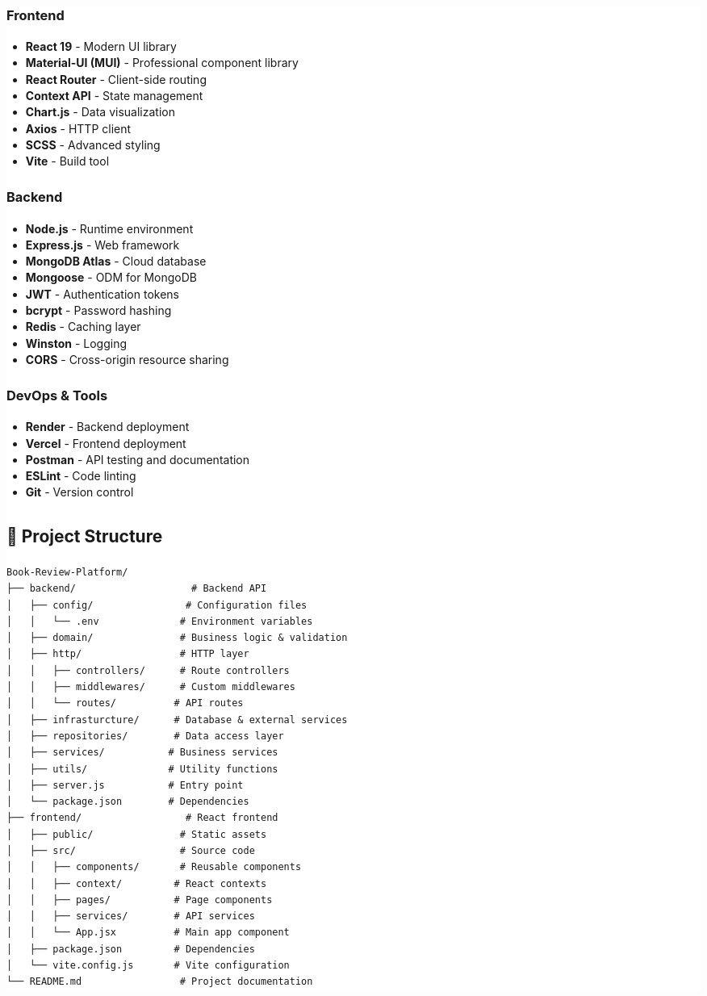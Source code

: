 ### Frontend
- **React 19** - Modern UI library
- **Material-UI (MUI)** - Professional component library
- **React Router** - Client-side routing
- **Context API** - State management
- **Chart.js** - Data visualization
- **Axios** - HTTP client
- **SCSS** - Advanced styling
- **Vite** - Build tool

### Backend
- **Node.js** - Runtime environment
- **Express.js** - Web framework
- **MongoDB Atlas** - Cloud database
- **Mongoose** - ODM for MongoDB
- **JWT** - Authentication tokens
- **bcrypt** - Password hashing
- **Redis** - Caching layer
- **Winston** - Logging
- **CORS** - Cross-origin resource sharing

### DevOps & Tools
- **Render** - Backend deployment
- **Vercel** - Frontend deployment
- **Postman** - API testing and documentation
- **ESLint** - Code linting
- **Git** - Version control

## 📁 Project Structure

```
Book-Review-Platform/
├── backend/                    # Backend API
│   ├── config/                # Configuration files
│   │   └── .env              # Environment variables
│   ├── domain/               # Business logic & validation
│   ├── http/                 # HTTP layer
│   │   ├── controllers/      # Route controllers
│   │   ├── middlewares/      # Custom middlewares
│   │   └── routes/          # API routes
│   ├── infrasturcture/      # Database & external services
│   ├── repositories/        # Data access layer
│   ├── services/           # Business services
│   ├── utils/              # Utility functions
│   ├── server.js           # Entry point
│   └── package.json        # Dependencies
├── frontend/                  # React frontend
│   ├── public/               # Static assets
│   ├── src/                  # Source code
│   │   ├── components/       # Reusable components
│   │   ├── context/         # React contexts
│   │   ├── pages/           # Page components
│   │   ├── services/        # API services
│   │   └── App.jsx          # Main app component
│   ├── package.json         # Dependencies
│   └── vite.config.js       # Vite configuration
└── README.md                 # Project documentation
```
